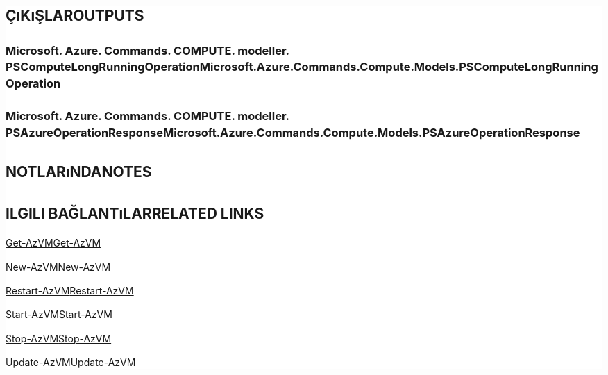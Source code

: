 ## <span data-ttu-id="4b72a-138">ÇıKıŞLAR</span><span class="sxs-lookup"><span data-stu-id="4b72a-138">OUTPUTS</span></span>

### <span data-ttu-id="4b72a-139">Microsoft. Azure. Commands. COMPUTE. modeller. PSComputeLongRunningOperation</span><span class="sxs-lookup"><span data-stu-id="4b72a-139">Microsoft.Azure.Commands.Compute.Models.PSComputeLongRunningOperation</span></span>

### <span data-ttu-id="4b72a-140">Microsoft. Azure. Commands. COMPUTE. modeller. PSAzureOperationResponse</span><span class="sxs-lookup"><span data-stu-id="4b72a-140">Microsoft.Azure.Commands.Compute.Models.PSAzureOperationResponse</span></span>

## <span data-ttu-id="4b72a-141">NOTLARıNDA</span><span class="sxs-lookup"><span data-stu-id="4b72a-141">NOTES</span></span>

## <span data-ttu-id="4b72a-142">ILGILI BAĞLANTıLAR</span><span class="sxs-lookup"><span data-stu-id="4b72a-142">RELATED LINKS</span></span>

[<span data-ttu-id="4b72a-143">Get-AzVM</span><span class="sxs-lookup"><span data-stu-id="4b72a-143">Get-AzVM</span></span>](./Get-AzVM.md)

[<span data-ttu-id="4b72a-144">New-AzVM</span><span class="sxs-lookup"><span data-stu-id="4b72a-144">New-AzVM</span></span>](./New-AzVM.md)

[<span data-ttu-id="4b72a-145">Restart-AzVM</span><span class="sxs-lookup"><span data-stu-id="4b72a-145">Restart-AzVM</span></span>](./Restart-AzVM.md)

[<span data-ttu-id="4b72a-146">Start-AzVM</span><span class="sxs-lookup"><span data-stu-id="4b72a-146">Start-AzVM</span></span>](./Start-AzVM.md)

[<span data-ttu-id="4b72a-147">Stop-AzVM</span><span class="sxs-lookup"><span data-stu-id="4b72a-147">Stop-AzVM</span></span>](./Stop-AzVM.md)

[<span data-ttu-id="4b72a-148">Update-AzVM</span><span class="sxs-lookup"><span data-stu-id="4b72a-148">Update-AzVM</span></span>](./Update-AzVM.md)


